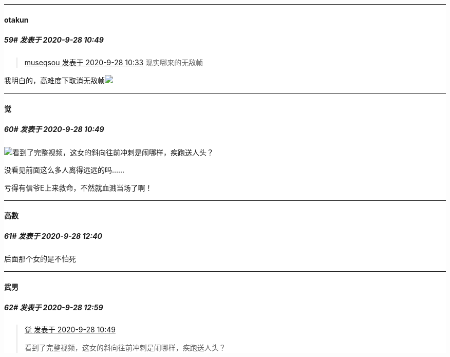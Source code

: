 
*****

####  otakun  
##### 59#       发表于 2020-9-28 10:49



<blockquote><a href="httphttps://bbs.saraba1st.com/2b/forum.php?mod=redirect&amp;goto=findpost&amp;pid=48881977&amp;ptid=1962244" target="_blank">museqsou 发表于 2020-9-28 10:33</a>
现实哪来的无敌帧</blockquote>
我明白的，高难度下取消无敌帧<img src="https://static.saraba1st.com/image/smiley/face2017/099.png" referrerpolicy="no-referrer">







*****

####  觉  
##### 60#       发表于 2020-9-28 10:49



<img src="https://static.saraba1st.com/image/smiley/face2017/004.gif" referrerpolicy="no-referrer">看到了完整视频，这女的斜向往前冲刺是闹哪样，疾跑送人头？

没看见前面这么多人离得远远的吗……

亏得有信爷E上来救命，不然就血溅当场了啊！







*****

####  高数  
##### 61#       发表于 2020-9-28 12:40




后面那个女的是不怕死







*****

####  武男  
##### 62#       发表于 2020-9-28 12:59



<blockquote><a href="httphttps://bbs.saraba1st.com/2b/forum.php?mod=redirect&amp;goto=findpost&amp;pid=48882195&amp;ptid=1962244" target="_blank">觉 发表于 2020-9-28 10:49</a>

看到了完整视频，这女的斜向往前冲刺是闹哪样，疾跑送人头？
